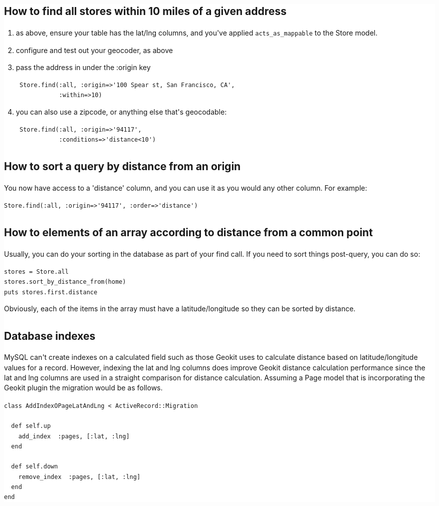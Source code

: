 ## How to find all stores within 10 miles of a given address

1. as above, ensure your table has the lat/lng columns, and you've
   applied `acts_as_mappable` to the Store model.

2. configure and test out your geocoder, as above

3. pass the address in under the :origin key

		Store.find(:all, :origin=>'100 Spear st, San Francisco, CA',
		           :within=>10)

4. you can also use a zipcode, or anything else that's geocodable:

		Store.find(:all, :origin=>'94117',
		           :conditions=>'distance<10')

## How to sort a query by distance from an origin

You now have access to a 'distance' column, and you can use it
as you would any other column. For example:

    Store.find(:all, :origin=>'94117', :order=>'distance')

## How to elements of an array according to distance from a common point

Usually, you can do your sorting in the database as part of your find call.
If you need to sort things post-query, you can do so:

    stores = Store.all
    stores.sort_by_distance_from(home)
    puts stores.first.distance

Obviously, each of the items in the array must have a latitude/longitude so
they can be sorted by distance.

## Database indexes

MySQL can't create indexes on a calculated field such as those Geokit uses to
calculate distance based on latitude/longitude values for a record.  However,
indexing the lat and lng columns does improve Geokit distance calculation
performance since the lat and lng columns are used in a straight comparison
for distance calculation.  Assuming a Page model that is incorporating the
Geokit plugin the migration would be as follows.

    class AddIndexOPageLatAndLng < ActiveRecord::Migration

      def self.up
        add_index  :pages, [:lat, :lng]
      end

      def self.down
        remove_index  :pages, [:lat, :lng]
      end
    end
